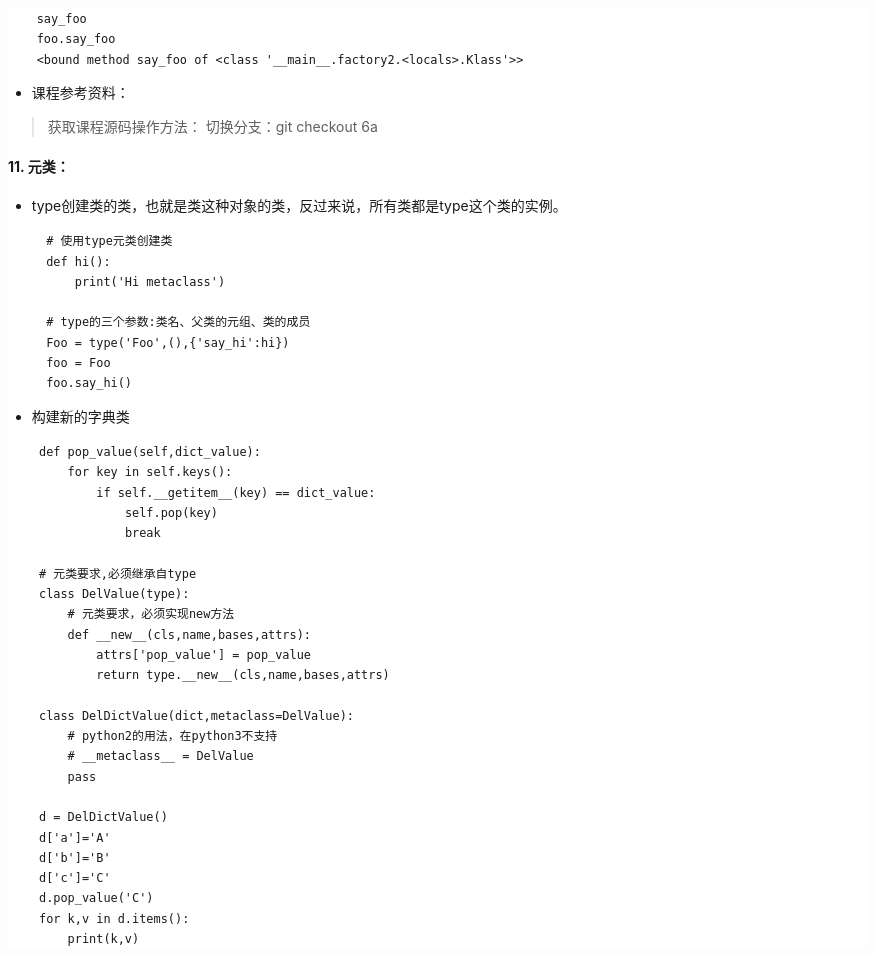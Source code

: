        say_foo
        foo.say_foo
        <bound method say_foo of <class '__main__.factory2.<locals>.Klass'>>

* 课程参考资料：
> 获取课程源码操作方法：
切换分支：git checkout 6a

#### 11. 元类：
* type创建类的类，也就是类这种对象的类，反过来说，所有类都是type这个类的实例。

        # 使用type元类创建类
        def hi():
            print('Hi metaclass')

        # type的三个参数:类名、父类的元组、类的成员
        Foo = type('Foo',(),{'say_hi':hi})
        foo = Foo
        foo.say_hi()
*  构建新的字典类

        def pop_value(self,dict_value):
            for key in self.keys():
                if self.__getitem__(key) == dict_value:
                    self.pop(key)
                    break

        # 元类要求,必须继承自type    
        class DelValue(type):
            # 元类要求，必须实现new方法
            def __new__(cls,name,bases,attrs):
                attrs['pop_value'] = pop_value
                return type.__new__(cls,name,bases,attrs)
        
        class DelDictValue(dict,metaclass=DelValue):
            # python2的用法，在python3不支持
            # __metaclass__ = DelValue
            pass

        d = DelDictValue()
        d['a']='A'
        d['b']='B'
        d['c']='C'
        d.pop_value('C')
        for k,v in d.items():
            print(k,v)
